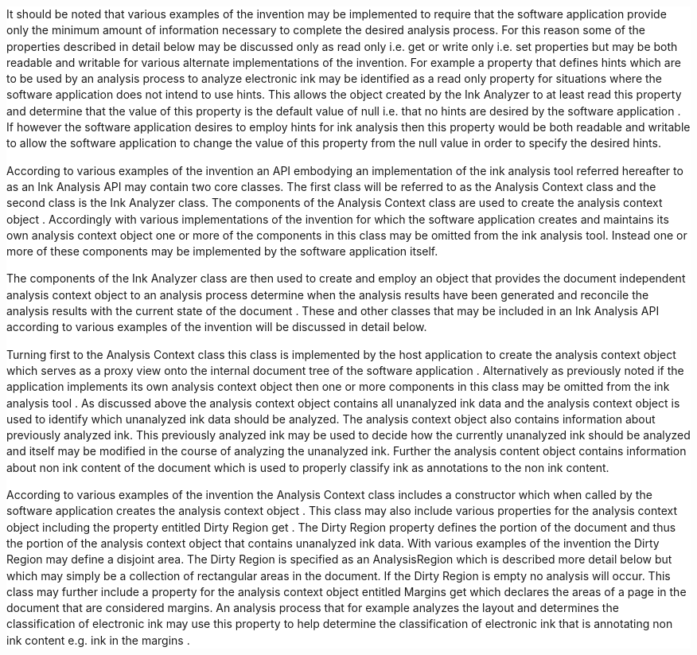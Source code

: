 It should be noted that various examples of the invention may be implemented to require that the software application provide only the minimum amount of information necessary to complete the desired analysis process. For this reason some of the properties described in detail below may be discussed only as read only i.e. get or write only i.e. set properties but may be both readable and writable for various alternate implementations of the invention. For example a property that defines hints which are to be used by an analysis process to analyze electronic ink may be identified as a read only property for situations where the software application does not intend to use hints. This allows the object created by the Ink Analyzer to at least read this property and determine that the value of this property is the default value of null i.e. that no hints are desired by the software application . If however the software application desires to employ hints for ink analysis then this property would be both readable and writable to allow the software application to change the value of this property from the null value in order to specify the desired hints.

According to various examples of the invention an API embodying an implementation of the ink analysis tool referred hereafter to as an Ink Analysis API may contain two core classes. The first class will be referred to as the Analysis Context class and the second class is the Ink Analyzer class. The components of the Analysis Context class are used to create the analysis context object . Accordingly with various implementations of the invention for which the software application creates and maintains its own analysis context object one or more of the components in this class may be omitted from the ink analysis tool. Instead one or more of these components may be implemented by the software application itself.

The components of the Ink Analyzer class are then used to create and employ an object that provides the document independent analysis context object to an analysis process determine when the analysis results have been generated and reconcile the analysis results with the current state of the document . These and other classes that may be included in an Ink Analysis API according to various examples of the invention will be discussed in detail below.

Turning first to the Analysis Context class this class is implemented by the host application to create the analysis context object which serves as a proxy view onto the internal document tree of the software application . Alternatively as previously noted if the application implements its own analysis context object then one or more components in this class may be omitted from the ink analysis tool . As discussed above the analysis context object contains all unanalyzed ink data and the analysis context object is used to identify which unanalyzed ink data should be analyzed. The analysis context object also contains information about previously analyzed ink. This previously analyzed ink may be used to decide how the currently unanalyzed ink should be analyzed and itself may be modified in the course of analyzing the unanalyzed ink. Further the analysis content object contains information about non ink content of the document which is used to properly classify ink as annotations to the non ink content.

According to various examples of the invention the Analysis Context class includes a constructor which when called by the software application creates the analysis context object . This class may also include various properties for the analysis context object including the property entitled Dirty Region get . The Dirty Region property defines the portion of the document and thus the portion of the analysis context object that contains unanalyzed ink data. With various examples of the invention the Dirty Region may define a disjoint area. The Dirty Region is specified as an AnalysisRegion which is described more detail below but which may simply be a collection of rectangular areas in the document. If the Dirty Region is empty no analysis will occur. This class may further include a property for the analysis context object entitled Margins get which declares the areas of a page in the document that are considered margins. An analysis process that for example analyzes the layout and determines the classification of electronic ink may use this property to help determine the classification of electronic ink that is annotating non ink content e.g. ink in the margins .
